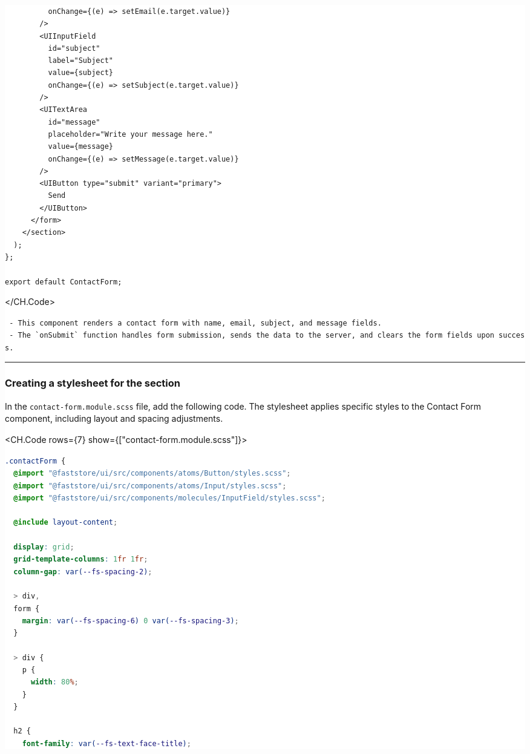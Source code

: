   ```tsx ContactForm.tsx
            onChange={(e) => setEmail(e.target.value)}
          />
          <UIInputField
            id="subject"
            label="Subject"
            value={subject}
            onChange={(e) => setSubject(e.target.value)}
          />
          <UITextArea
            id="message"
            placeholder="Write your message here."
            value={message}
            onChange={(e) => setMessage(e.target.value)}
          />
          <UIButton type="submit" variant="primary">
            Send
          </UIButton>
        </form>
      </section>
    );
  };

  export default ContactForm;
  ```

  </CH.Code>

     - This component renders a contact form with name, email, subject, and message fields.
     - The `onSubmit` function handles form submission, sends the data to the server, and clears the form fields upon success.

---

### Creating a stylesheet for the section

In the `contact-form.module.scss` file, add the following code. The stylesheet applies specific styles to the Contact Form component, including layout and spacing adjustments.

<CH.Code rows={7} show={["contact-form.module.scss"]}>

```scss contact-form.module.scss
.contactForm {
  @import "@faststore/ui/src/components/atoms/Button/styles.scss";
  @import "@faststore/ui/src/components/atoms/Input/styles.scss";
  @import "@faststore/ui/src/components/molecules/InputField/styles.scss";

  @include layout-content;

  display: grid;
  grid-template-columns: 1fr 1fr;
  column-gap: var(--fs-spacing-2);

  > div,
  form {
    margin: var(--fs-spacing-6) 0 var(--fs-spacing-3);
  }

  > div {
    p {
      width: 80%;
    }
  }

  h2 {
    font-family: var(--fs-text-face-title);
```